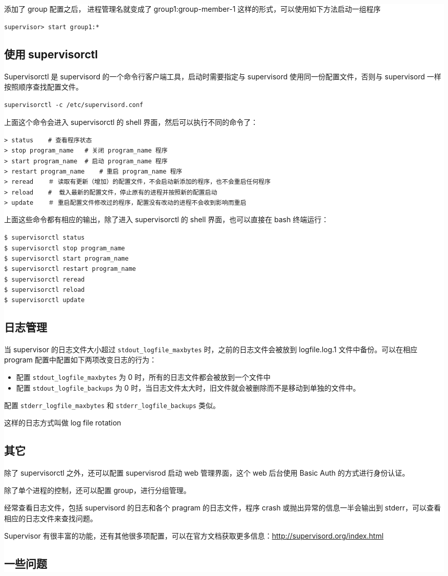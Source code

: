 添加了 group 配置之后， 进程管理名就变成了 group1:group-member-1 这样的形式，可以使用如下方法启动一组程序

    supervisor> start group1:*


## 使用 supervisorctl

Supervisorctl 是 supervisord 的一个命令行客户端工具，启动时需要指定与 supervisord 使用同一份配置文件，否则与 supervisord 一样按照顺序查找配置文件。

    supervisorctl -c /etc/supervisord.conf

上面这个命令会进入 supervisorctl 的 shell 界面，然后可以执行不同的命令了：

    > status    # 查看程序状态
    > stop program_name   # 关闭 program_name 程序
    > start program_name  # 启动 program_name 程序
    > restart program_name    # 重启 program_name 程序
    > reread    ＃ 读取有更新（增加）的配置文件，不会启动新添加的程序，也不会重启任何程序
    > reload    #  载入最新的配置文件，停止原有的进程并按照新的配置启动
    > update    ＃ 重启配置文件修改过的程序，配置没有改动的进程不会收到影响而重启


上面这些命令都有相应的输出，除了进入 supervisorctl 的 shell 界面，也可以直接在 bash 终端运行：

    $ supervisorctl status
    $ supervisorctl stop program_name
    $ supervisorctl start program_name
    $ supervisorctl restart program_name
    $ supervisorctl reread
    $ supervisorctl reload
    $ supervisorctl update

## 日志管理

当 supervisor 的日志文件大小超过 `stdout_logfile_maxbytes` 时，之前的日志文件会被放到 logfile.log.1 文件中备份。可以在相应 program 配置中配置如下两项改变日志的行为：

- 配置 `stdout_logfile_maxbytes` 为 0 时，所有的日志文件都会被放到一个文件中
- 配置 `stdout_logfile_backups` 为 0 时，当日志文件太大时，旧文件就会被删除而不是移动到单独的文件中。

配置 `stderr_logfile_maxbytes` 和 `stderr_logfile_backups` 类似。

这样的日志方式叫做 log file rotation

## 其它

除了 supervisorctl 之外，还可以配置 supervisrod 启动 web 管理界面，这个 web 后台使用 Basic Auth 的方式进行身份认证。

除了单个进程的控制，还可以配置 group，进行分组管理。

经常查看日志文件，包括 supervisord 的日志和各个 pragram 的日志文件，程序 crash 或抛出异常的信息一半会输出到 stderr，可以查看相应的日志文件来查找问题。

Supervisor 有很丰富的功能，还有其他很多项配置，可以在官方文档获取更多信息：<http://supervisord.org/index.html>


## 一些问题

